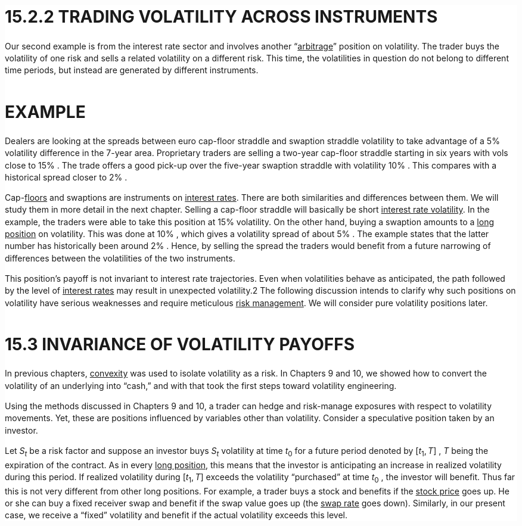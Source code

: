 # 15.2.2 TRADING VOLATILITY ACROSS INSTRUMENTS  

Our second example is from the interest rate sector and involves another “[arbitrage](../../Financial%20Markets/Fixed%20Income%20Securities%20Tools%20for%20Today's%20Markets/Chapter%207/Arbitrage%20Pricing%20of%20Derivatives.md)” position on volatility. The trader buys the volatility of one risk and sells a related volatility on a different risk. This time, the volatilities in question do not belong to different time periods, but instead are generated by different instruments.  

# EXAMPLE  

Dealers are looking at the spreads between euro cap-floor straddle and swaption straddle volatility to take advantage of a $5\%$ volatility difference in the 7-year area. Proprietary traders are selling a two-year cap-floor straddle starting in six years with vols close to $15\%$ . The trade offers a good pick-up over the five-year swaption straddle with volatility $10\%$ . This compares with a historical spread closer to $2\%$ .  

Cap-[floors](../../Financial%20Markets/Fixed%20Income%20Securities%20Tools%20for%20Today's%20Markets/Chapter%2016/Caps%20and%20Floors.md) and swaptions are instruments on [interest rates](../../Financial%20Markets/Fixed%20Income%20Securities%20Tools%20for%20Today's%20Markets/Chapter%202/Interest%20Rate%20Quotations.md). There are both similarities and differences between them. We will study them in more detail in the next chapter. Selling a cap-floor straddle will basically be short [interest rate volatility](../../Financial%20Markets/Fixed%20Income%20Securities%20Tools%20for%20Today's%20Markets/Chapter%207/Fixed%20Income%20Versus%20Equity%20Derivatives.md). In the example, the traders were able to take this position at $15\%$ volatility. On the other hand, buying a swaption amounts to a [long position](../Derivatives/Part%20I%20-%20Forwards%20and%20Futures/Chapter%204%20-%20Futures:%20Hedging%20and%20Speculation.md) on volatility. This was done at $10\%$ , which gives a volatility spread of about $5\%$ . The example states that the latter number has historically been around $2\%$ . Hence, by selling the spread the traders would benefit from a future narrowing of differences between the volatilities of the two instruments.  

This position’s payoff is not invariant to interest rate trajectories. Even when volatilities behave as anticipated, the path followed by the level of [interest rates](../../Financial%20Markets/Fixed%20Income%20Securities%20Tools%20for%20Today's%20Markets/Chapter%202/Interest%20Rate%20Quotations.md) may result in unexpected volatility.2 The following discussion intends to clarify why such positions on volatility have serious weaknesses and require meticulous [risk management](../Financial%20Mathematics%20Course.md). We will consider pure volatility positions later.  

# 15.3 INVARIANCE OF VOLATILITY PAYOFFS  

In previous chapters, [convexity](../../Fixed%20Income%20Asset%20Pricing/Problem%20Sets/PSET%20II%20Fixed%20Income%20Asset%20Pricing%201.md) was used to isolate volatility as a risk. In Chapters 9 and 10, we showed how to convert the volatility of an underlying into “cash,” and with that took the first steps toward volatility engineering.  

Using the methods discussed in Chapters 9 and 10, a trader can hedge and risk-manage exposures with respect to volatility movements. Yet, these are positions influenced by variables other than volatility. Consider a speculative position taken by an investor.  

Let $S_{t}$ be a risk factor and suppose an investor buys $S_{t}$ volatility at time $t_{0}$ for a future period denoted by $[t_{1},T]$ , $T$ being the expiration of the contract. As in every [long position](../Derivatives/Part%20I%20-%20Forwards%20and%20Futures/Chapter%204%20-%20Futures:%20Hedging%20and%20Speculation.md), this means that the investor is anticipating an increase in realized volatility during this period. If realized volatility during $[t_{1},T]$ exceeds the volatility “purchased” at time $t_{0}$ , the investor will benefit. Thus far this is not very different from other long positions. For example, a trader buys a stock and benefits if the [stock price](../Derivatives/Part%20IV%20-%20Options/Chapter%2016%20-%20Black–Scholes%20Model.md) goes up. He or she can buy a fixed receiver swap and benefit if the swap value goes up (the [swap rate](../../Fixed%20Income%20Asset%20Pricing/Fixed%20Income%20Lecture%20Notes/Teaching%20Note%204%20Interest%20Rate%20Derivatives.md) goes down). Similarly, in our present case, we receive a “fixed” volatility and benefit if the actual volatility exceeds this level.  
